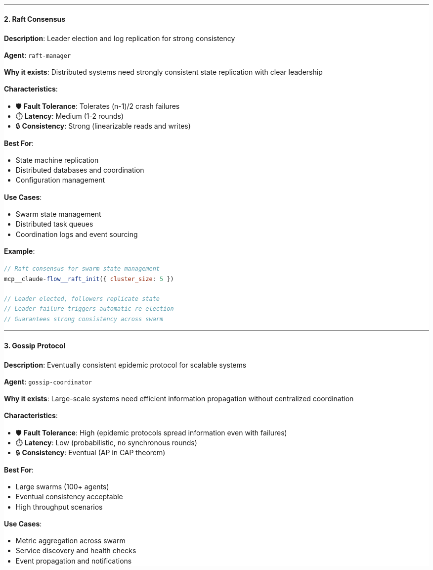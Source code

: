 
---

#### 2. Raft Consensus
**Description**: Leader election and log replication for strong consistency

**Agent**: `raft-manager`

**Why it exists**: Distributed systems need strongly consistent state replication with clear leadership

**Characteristics**:
- 🛡️ **Fault Tolerance**: Tolerates (n-1)/2 crash failures
- ⏱️ **Latency**: Medium (1-2 rounds)
- 🔒 **Consistency**: Strong (linearizable reads and writes)

**Best For**:
- State machine replication
- Distributed databases and coordination
- Configuration management

**Use Cases**:
- Swarm state management
- Distributed task queues
- Coordination logs and event sourcing

**Example**:
```javascript
// Raft consensus for swarm state management
mcp__claude-flow__raft_init({ cluster_size: 5 })

// Leader elected, followers replicate state
// Leader failure triggers automatic re-election
// Guarantees strong consistency across swarm
```

---

#### 3. Gossip Protocol
**Description**: Eventually consistent epidemic protocol for scalable systems

**Agent**: `gossip-coordinator`

**Why it exists**: Large-scale systems need efficient information propagation without centralized coordination

**Characteristics**:
- 🛡️ **Fault Tolerance**: High (epidemic protocols spread information even with failures)
- ⏱️ **Latency**: Low (probabilistic, no synchronous rounds)
- 🔒 **Consistency**: Eventual (AP in CAP theorem)

**Best For**:
- Large swarms (100+ agents)
- Eventual consistency acceptable
- High throughput scenarios

**Use Cases**:
- Metric aggregation across swarm
- Service discovery and health checks
- Event propagation and notifications
